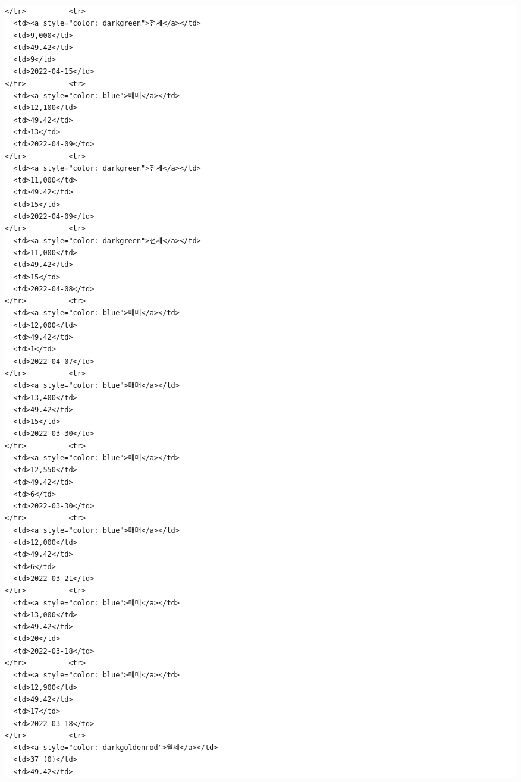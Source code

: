    </tr>          <tr>
      <td><a style="color: darkgreen">전세</a></td>
      <td>9,000</td>
      <td>49.42</td>
      <td>9</td>
      <td>2022-04-15</td>
    </tr>          <tr>
      <td><a style="color: blue">매매</a></td>
      <td>12,100</td>
      <td>49.42</td>
      <td>13</td>
      <td>2022-04-09</td>
    </tr>          <tr>
      <td><a style="color: darkgreen">전세</a></td>
      <td>11,000</td>
      <td>49.42</td>
      <td>15</td>
      <td>2022-04-09</td>
    </tr>          <tr>
      <td><a style="color: darkgreen">전세</a></td>
      <td>11,000</td>
      <td>49.42</td>
      <td>15</td>
      <td>2022-04-08</td>
    </tr>          <tr>
      <td><a style="color: blue">매매</a></td>
      <td>12,000</td>
      <td>49.42</td>
      <td>1</td>
      <td>2022-04-07</td>
    </tr>          <tr>
      <td><a style="color: blue">매매</a></td>
      <td>13,400</td>
      <td>49.42</td>
      <td>15</td>
      <td>2022-03-30</td>
    </tr>          <tr>
      <td><a style="color: blue">매매</a></td>
      <td>12,550</td>
      <td>49.42</td>
      <td>6</td>
      <td>2022-03-30</td>
    </tr>          <tr>
      <td><a style="color: blue">매매</a></td>
      <td>12,000</td>
      <td>49.42</td>
      <td>6</td>
      <td>2022-03-21</td>
    </tr>          <tr>
      <td><a style="color: blue">매매</a></td>
      <td>13,000</td>
      <td>49.42</td>
      <td>20</td>
      <td>2022-03-18</td>
    </tr>          <tr>
      <td><a style="color: blue">매매</a></td>
      <td>12,900</td>
      <td>49.42</td>
      <td>17</td>
      <td>2022-03-18</td>
    </tr>          <tr>
      <td><a style="color: darkgoldenrod">월세</a></td>
      <td>37 (0)</td>
      <td>49.42</td>